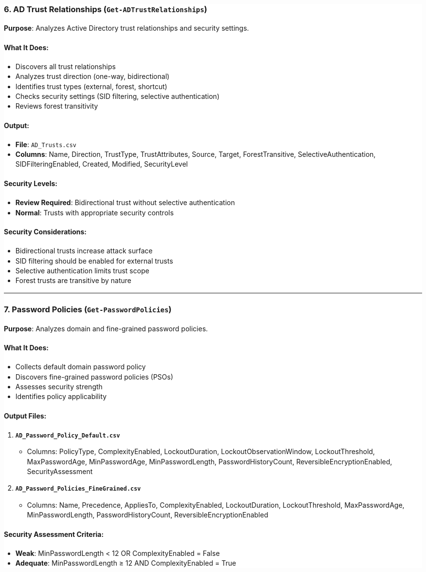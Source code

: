 
### 6. AD Trust Relationships (`Get-ADTrustRelationships`)

**Purpose**: Analyzes Active Directory trust relationships and security settings.

#### What It Does:
- Discovers all trust relationships
- Analyzes trust direction (one-way, bidirectional)
- Identifies trust types (external, forest, shortcut)
- Checks security settings (SID filtering, selective authentication)
- Reviews forest transitivity

#### Output:
- **File**: `AD_Trusts.csv`
- **Columns**: Name, Direction, TrustType, TrustAttributes, Source, Target, ForestTransitive, SelectiveAuthentication, SIDFilteringEnabled, Created, Modified, SecurityLevel

#### Security Levels:
- **Review Required**: Bidirectional trust without selective authentication
- **Normal**: Trusts with appropriate security controls

#### Security Considerations:
- Bidirectional trusts increase attack surface
- SID filtering should be enabled for external trusts
- Selective authentication limits trust scope
- Forest trusts are transitive by nature

---

### 7. Password Policies (`Get-PasswordPolicies`)

**Purpose**: Analyzes domain and fine-grained password policies.

#### What It Does:
- Collects default domain password policy
- Discovers fine-grained password policies (PSOs)
- Assesses security strength
- Identifies policy applicability

#### Output Files:
1. **`AD_Password_Policy_Default.csv`**
   - Columns: PolicyType, ComplexityEnabled, LockoutDuration, LockoutObservationWindow, LockoutThreshold, MaxPasswordAge, MinPasswordAge, MinPasswordLength, PasswordHistoryCount, ReversibleEncryptionEnabled, SecurityAssessment

2. **`AD_Password_Policies_FineGrained.csv`**
   - Columns: Name, Precedence, AppliesTo, ComplexityEnabled, LockoutDuration, LockoutThreshold, MaxPasswordAge, MinPasswordLength, PasswordHistoryCount, ReversibleEncryptionEnabled

#### Security Assessment Criteria:
- **Weak**: MinPasswordLength < 12 OR ComplexityEnabled = False
- **Adequate**: MinPasswordLength ≥ 12 AND ComplexityEnabled = True
